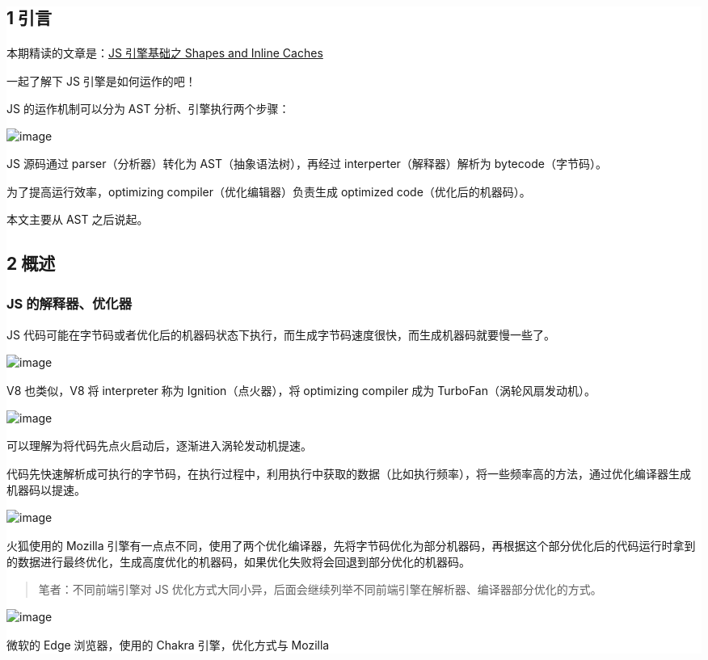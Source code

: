 <h2 id="articleHeader0">1 &#x5F15;&#x8A00;</h2><p>&#x672C;&#x671F;&#x7CBE;&#x8BFB;&#x7684;&#x6587;&#x7AE0;&#x662F;&#xFF1A;<a href="https://mathiasbynens.be/notes/shapes-ics" rel="nofollow noreferrer" target="_blank">JS &#x5F15;&#x64CE;&#x57FA;&#x7840;&#x4E4B; Shapes and Inline Caches</a></p><p>&#x4E00;&#x8D77;&#x4E86;&#x89E3;&#x4E0B; JS &#x5F15;&#x64CE;&#x662F;&#x5982;&#x4F55;&#x8FD0;&#x4F5C;&#x7684;&#x5427;&#xFF01;</p><p>JS &#x7684;&#x8FD0;&#x4F5C;&#x673A;&#x5236;&#x53EF;&#x4EE5;&#x5206;&#x4E3A; AST &#x5206;&#x6790;&#x3001;&#x5F15;&#x64CE;&#x6267;&#x884C;&#x4E24;&#x4E2A;&#x6B65;&#x9AA4;&#xFF1A;</p><p><span class="img-wrap"><img data-src="/img/remote/1460000015375389?w=2194&amp;h=1200" src="https://static.alili.tech/img/remote/1460000015375389?w=2194&amp;h=1200" alt="image" title="image" style="cursor:pointer;display:inline"></span></p><p>JS &#x6E90;&#x7801;&#x901A;&#x8FC7; parser&#xFF08;&#x5206;&#x6790;&#x5668;&#xFF09;&#x8F6C;&#x5316;&#x4E3A; AST&#xFF08;&#x62BD;&#x8C61;&#x8BED;&#x6CD5;&#x6811;&#xFF09;&#xFF0C;&#x518D;&#x7ECF;&#x8FC7; interperter&#xFF08;&#x89E3;&#x91CA;&#x5668;&#xFF09;&#x89E3;&#x6790;&#x4E3A; bytecode&#xFF08;&#x5B57;&#x8282;&#x7801;&#xFF09;&#x3002;</p><p>&#x4E3A;&#x4E86;&#x63D0;&#x9AD8;&#x8FD0;&#x884C;&#x6548;&#x7387;&#xFF0C;optimizing compiler&#xFF08;&#x4F18;&#x5316;&#x7F16;&#x8F91;&#x5668;&#xFF09;&#x8D1F;&#x8D23;&#x751F;&#x6210; optimized code&#xFF08;&#x4F18;&#x5316;&#x540E;&#x7684;&#x673A;&#x5668;&#x7801;&#xFF09;&#x3002;</p><p>&#x672C;&#x6587;&#x4E3B;&#x8981;&#x4ECE; AST &#x4E4B;&#x540E;&#x8BF4;&#x8D77;&#x3002;</p><h2 id="articleHeader1">2 &#x6982;&#x8FF0;</h2><h3 id="articleHeader2">JS &#x7684;&#x89E3;&#x91CA;&#x5668;&#x3001;&#x4F18;&#x5316;&#x5668;</h3><p>JS &#x4EE3;&#x7801;&#x53EF;&#x80FD;&#x5728;&#x5B57;&#x8282;&#x7801;&#x6216;&#x8005;&#x4F18;&#x5316;&#x540E;&#x7684;&#x673A;&#x5668;&#x7801;&#x72B6;&#x6001;&#x4E0B;&#x6267;&#x884C;&#xFF0C;&#x800C;&#x751F;&#x6210;&#x5B57;&#x8282;&#x7801;&#x901F;&#x5EA6;&#x5F88;&#x5FEB;&#xFF0C;&#x800C;&#x751F;&#x6210;&#x673A;&#x5668;&#x7801;&#x5C31;&#x8981;&#x6162;&#x4E00;&#x4E9B;&#x4E86;&#x3002;</p><p><span class="img-wrap"><img data-src="/img/remote/1460000015375390?w=2134&amp;h=1136" src="https://static.alili.tech/img/remote/1460000015375390?w=2134&amp;h=1136" alt="image" title="image" style="cursor:pointer;display:inline"></span></p><p>V8 &#x4E5F;&#x7C7B;&#x4F3C;&#xFF0C;V8 &#x5C06; interpreter &#x79F0;&#x4E3A; Ignition&#xFF08;&#x70B9;&#x706B;&#x5668;&#xFF09;&#xFF0C;&#x5C06; optimizing compiler &#x6210;&#x4E3A; TurboFan&#xFF08;&#x6DA1;&#x8F6E;&#x98CE;&#x6247;&#x53D1;&#x52A8;&#x673A;&#xFF09;&#x3002;</p><p><span class="img-wrap"><img data-src="/img/remote/1460000015375391?w=2102&amp;h=1154" src="https://static.alili.tech/img/remote/1460000015375391?w=2102&amp;h=1154" alt="image" title="image" style="cursor:pointer;display:inline"></span></p><p>&#x53EF;&#x4EE5;&#x7406;&#x89E3;&#x4E3A;&#x5C06;&#x4EE3;&#x7801;&#x5148;&#x70B9;&#x706B;&#x542F;&#x52A8;&#x540E;&#xFF0C;&#x9010;&#x6E10;&#x8FDB;&#x5165;&#x6DA1;&#x8F6E;&#x53D1;&#x52A8;&#x673A;&#x63D0;&#x901F;&#x3002;</p><p>&#x4EE3;&#x7801;&#x5148;&#x5FEB;&#x901F;&#x89E3;&#x6790;&#x6210;&#x53EF;&#x6267;&#x884C;&#x7684;&#x5B57;&#x8282;&#x7801;&#xFF0C;&#x5728;&#x6267;&#x884C;&#x8FC7;&#x7A0B;&#x4E2D;&#xFF0C;&#x5229;&#x7528;&#x6267;&#x884C;&#x4E2D;&#x83B7;&#x53D6;&#x7684;&#x6570;&#x636E;&#xFF08;&#x6BD4;&#x5982;&#x6267;&#x884C;&#x9891;&#x7387;&#xFF09;&#xFF0C;&#x5C06;&#x4E00;&#x4E9B;&#x9891;&#x7387;&#x9AD8;&#x7684;&#x65B9;&#x6CD5;&#xFF0C;&#x901A;&#x8FC7;&#x4F18;&#x5316;&#x7F16;&#x8BD1;&#x5668;&#x751F;&#x6210;&#x673A;&#x5668;&#x7801;&#x4EE5;&#x63D0;&#x901F;&#x3002;</p><p><span class="img-wrap"><img data-src="/img/remote/1460000015375392?w=2106&amp;h=1158" src="https://static.alili.tech/img/remote/1460000015375392?w=2106&amp;h=1158" alt="image" title="image" style="cursor:pointer"></span></p><p>&#x706B;&#x72D0;&#x4F7F;&#x7528;&#x7684; Mozilla &#x5F15;&#x64CE;&#x6709;&#x4E00;&#x70B9;&#x70B9;&#x4E0D;&#x540C;&#xFF0C;&#x4F7F;&#x7528;&#x4E86;&#x4E24;&#x4E2A;&#x4F18;&#x5316;&#x7F16;&#x8BD1;&#x5668;&#xFF0C;&#x5148;&#x5C06;&#x5B57;&#x8282;&#x7801;&#x4F18;&#x5316;&#x4E3A;&#x90E8;&#x5206;&#x673A;&#x5668;&#x7801;&#xFF0C;&#x518D;&#x6839;&#x636E;&#x8FD9;&#x4E2A;&#x90E8;&#x5206;&#x4F18;&#x5316;&#x540E;&#x7684;&#x4EE3;&#x7801;&#x8FD0;&#x884C;&#x65F6;&#x62FF;&#x5230;&#x7684;&#x6570;&#x636E;&#x8FDB;&#x884C;&#x6700;&#x7EC8;&#x4F18;&#x5316;&#xFF0C;&#x751F;&#x6210;&#x9AD8;&#x5EA6;&#x4F18;&#x5316;&#x7684;&#x673A;&#x5668;&#x7801;&#xFF0C;&#x5982;&#x679C;&#x4F18;&#x5316;&#x5931;&#x8D25;&#x5C06;&#x4F1A;&#x56DE;&#x9000;&#x5230;&#x90E8;&#x5206;&#x4F18;&#x5316;&#x7684;&#x673A;&#x5668;&#x7801;&#x3002;</p><blockquote>&#x7B14;&#x8005;&#xFF1A;&#x4E0D;&#x540C;&#x524D;&#x7AEF;&#x5F15;&#x64CE;&#x5BF9; JS &#x4F18;&#x5316;&#x65B9;&#x5F0F;&#x5927;&#x540C;&#x5C0F;&#x5F02;&#xFF0C;&#x540E;&#x9762;&#x4F1A;&#x7EE7;&#x7EED;&#x5217;&#x4E3E;&#x4E0D;&#x540C;&#x524D;&#x7AEF;&#x5F15;&#x64CE;&#x5728;&#x89E3;&#x6790;&#x5668;&#x3001;&#x7F16;&#x8BD1;&#x5668;&#x90E8;&#x5206;&#x4F18;&#x5316;&#x7684;&#x65B9;&#x5F0F;&#x3002;</blockquote><p><span class="img-wrap"><img data-src="/img/remote/1460000015375393?w=2098&amp;h=1136" src="https://static.alili.tech/img/remote/1460000015375393?w=2098&amp;h=1136" alt="image" title="image" style="cursor:pointer"></span></p><p>&#x5FAE;&#x8F6F;&#x7684; Edge &#x6D4F;&#x89C8;&#x5668;&#xFF0C;&#x4F7F;&#x7528;&#x7684; Chakra &#x5F15;&#x64CE;&#xFF0C;&#x4F18;&#x5316;&#x65B9;&#x5F0F;&#x4E0E; Mozilla